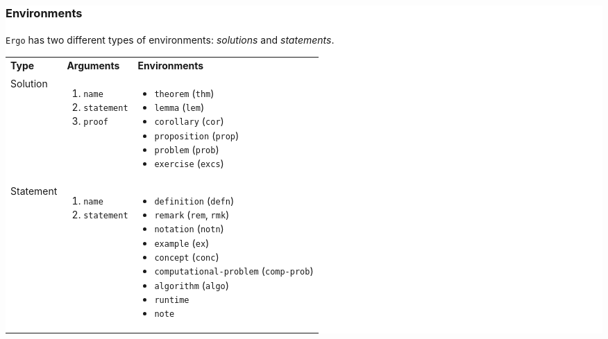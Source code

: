 ### Environments

`Ergo` has two different types of environments: _solutions_ and _statements_.

<table>
    <tr>
        <td><b>Type</b></td>
        <td><b>Arguments</b></td>
        <td><b>Environments</b></td>
    </tr>
    <tr>
        <td>Solution</td>
        <td>
            <ol>
                <li><code>name</code></li>
                <li><code>statement</code></li>
                <li><code>proof</code></li>
            </ol>
        </td>
        <td>
            <ul>
                <li><code>theorem</code> (<code>thm</code>)</li>
                <li><code>lemma</code> (<code>lem</code>)</li>
                <li><code>corollary</code> (<code>cor</code>)</li>
                <li><code>proposition</code> (<code>prop</code>)</li>
                <li><code>problem</code> (<code>prob</code>)</li>
                <li><code>exercise</code> (<code>excs</code>)</li>
            </ul>
        </td>
    </tr>
    <tr>
        <td>Statement</td>
        <td>
            <ol>
                <li><code>name</code></li>
                <li><code>statement</code></li>
            </ol>
        </td>
        <td>
            <ul>
                <li><code>definition</code> (<code>defn</code>)</li>
                <li><code>remark</code> (<code>rem</code>, <code>rmk</code>)</li>
                <li><code>notation</code> (<code>notn</code>)</li>
                <li><code>example</code> (<code>ex</code>)</li>
                <li><code>concept</code> (<code>conc</code>)</li>
                <li><code>computational-problem</code> (<code>comp-prob</code>)</li>
                <li><code>algorithm</code> (<code>algo</code>)</li>
                <li><code>runtime</code> </li>
                <li><code>note</code> </li>
            </ul>
        </td>
    </tr>
</table>
